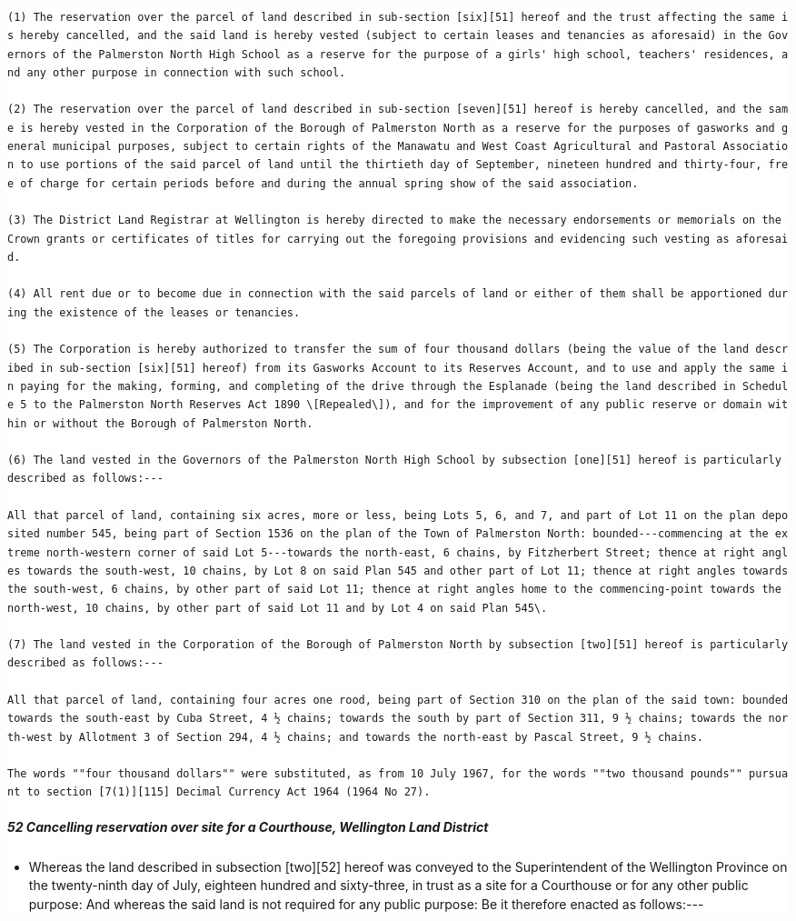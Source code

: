     (1) The reservation over the parcel of land described in sub-section [six][51] hereof and the trust affecting the same is hereby cancelled, and the said land is hereby vested (subject to certain leases and tenancies as aforesaid) in the Governors of the Palmerston North High School as a reserve for the purpose of a girls' high school, teachers' residences, and any other purpose in connection with such school.
    
    (2) The reservation over the parcel of land described in sub-section [seven][51] hereof is hereby cancelled, and the same is hereby vested in the Corporation of the Borough of Palmerston North as a reserve for the purposes of gasworks and general municipal purposes, subject to certain rights of the Manawatu and West Coast Agricultural and Pastoral Association to use portions of the said parcel of land until the thirtieth day of September, nineteen hundred and thirty-four, free of charge for certain periods before and during the annual spring show of the said association.
    
    (3) The District Land Registrar at Wellington is hereby directed to make the necessary endorsements or memorials on the Crown grants or certificates of titles for carrying out the foregoing provisions and evidencing such vesting as aforesaid.
    
    (4) All rent due or to become due in connection with the said parcels of land or either of them shall be apportioned during the existence of the leases or tenancies.
    
    (5) The Corporation is hereby authorized to transfer the sum of four thousand dollars (being the value of the land described in sub-section [six][51] hereof) from its Gasworks Account to its Reserves Account, and to use and apply the same in paying for the making, forming, and completing of the drive through the Esplanade (being the land described in Schedule 5 to the Palmerston North Reserves Act 1890 \[Repealed\]), and for the improvement of any public reserve or domain within or without the Borough of Palmerston North.
    
    (6) The land vested in the Governors of the Palmerston North High School by subsection [one][51] hereof is particularly described as follows:---
    
    All that parcel of land, containing six acres, more or less, being Lots 5, 6, and 7, and part of Lot 11 on the plan deposited number 545, being part of Section 1536 on the plan of the Town of Palmerston North: bounded---commencing at the extreme north-western corner of said Lot 5---towards the north-east, 6 chains, by Fitzherbert Street; thence at right angles towards the south-west, 10 chains, by Lot 8 on said Plan 545 and other part of Lot 11; thence at right angles towards the south-west, 6 chains, by other part of said Lot 11; thence at right angles home to the commencing-point towards the north-west, 10 chains, by other part of said Lot 11 and by Lot 4 on said Plan 545\.
    
    (7) The land vested in the Corporation of the Borough of Palmerston North by subsection [two][51] hereof is particularly described as follows:---
    
    All that parcel of land, containing four acres one rood, being part of Section 310 on the plan of the said town: bounded towards the south-east by Cuba Street, 4 ½ chains; towards the south by part of Section 311, 9 ½ chains; towards the north-west by Allotment 3 of Section 294, 4 ½ chains; and towards the north-east by Pascal Street, 9 ½ chains.
    
    The words ""four thousand dollars"" were substituted, as from 10 July 1967, for the words ""two thousand pounds"" pursuant to section [7(1)][115] Decimal Currency Act 1964 (1964 No 27).

##### 52 Cancelling reservation over site for a Courthouse, Wellington Land District
    
*   Whereas the land described in subsection [two][52] hereof was conveyed to the Superintendent of the Wellington Province on the twenty-ninth day of July, eighteen hundred and sixty-three, in trust as a site for a Courthouse or for any other public purpose: And whereas the said land is not required for any public purpose: Be it therefore enacted as follows:---
    